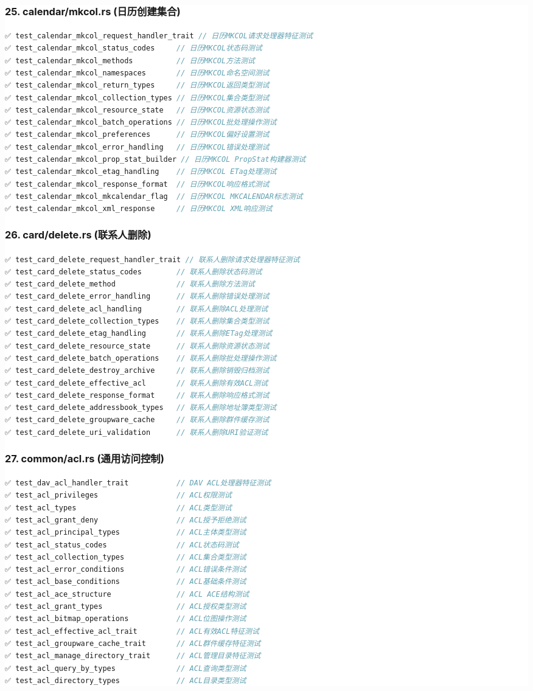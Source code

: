 ### 25. calendar/mkcol.rs (日历创建集合)
```rust
✅ test_calendar_mkcol_request_handler_trait // 日历MKCOL请求处理器特征测试
✅ test_calendar_mkcol_status_codes     // 日历MKCOL状态码测试
✅ test_calendar_mkcol_methods          // 日历MKCOL方法测试
✅ test_calendar_mkcol_namespaces       // 日历MKCOL命名空间测试
✅ test_calendar_mkcol_return_types     // 日历MKCOL返回类型测试
✅ test_calendar_mkcol_collection_types // 日历MKCOL集合类型测试
✅ test_calendar_mkcol_resource_state   // 日历MKCOL资源状态测试
✅ test_calendar_mkcol_batch_operations // 日历MKCOL批处理操作测试
✅ test_calendar_mkcol_preferences      // 日历MKCOL偏好设置测试
✅ test_calendar_mkcol_error_handling   // 日历MKCOL错误处理测试
✅ test_calendar_mkcol_prop_stat_builder // 日历MKCOL PropStat构建器测试
✅ test_calendar_mkcol_etag_handling    // 日历MKCOL ETag处理测试
✅ test_calendar_mkcol_response_format  // 日历MKCOL响应格式测试
✅ test_calendar_mkcol_mkcalendar_flag  // 日历MKCOL MKCALENDAR标志测试
✅ test_calendar_mkcol_xml_response     // 日历MKCOL XML响应测试
```

### 26. card/delete.rs (联系人删除)
```rust
✅ test_card_delete_request_handler_trait // 联系人删除请求处理器特征测试
✅ test_card_delete_status_codes        // 联系人删除状态码测试
✅ test_card_delete_method              // 联系人删除方法测试
✅ test_card_delete_error_handling      // 联系人删除错误处理测试
✅ test_card_delete_acl_handling        // 联系人删除ACL处理测试
✅ test_card_delete_collection_types    // 联系人删除集合类型测试
✅ test_card_delete_etag_handling       // 联系人删除ETag处理测试
✅ test_card_delete_resource_state      // 联系人删除资源状态测试
✅ test_card_delete_batch_operations    // 联系人删除批处理操作测试
✅ test_card_delete_destroy_archive     // 联系人删除销毁归档测试
✅ test_card_delete_effective_acl       // 联系人删除有效ACL测试
✅ test_card_delete_response_format     // 联系人删除响应格式测试
✅ test_card_delete_addressbook_types   // 联系人删除地址簿类型测试
✅ test_card_delete_groupware_cache     // 联系人删除群件缓存测试
✅ test_card_delete_uri_validation      // 联系人删除URI验证测试
```

### 27. common/acl.rs (通用访问控制)
```rust
✅ test_dav_acl_handler_trait           // DAV ACL处理器特征测试
✅ test_acl_privileges                  // ACL权限测试
✅ test_acl_types                       // ACL类型测试
✅ test_acl_grant_deny                  // ACL授予拒绝测试
✅ test_acl_principal_types             // ACL主体类型测试
✅ test_acl_status_codes                // ACL状态码测试
✅ test_acl_collection_types            // ACL集合类型测试
✅ test_acl_error_conditions            // ACL错误条件测试
✅ test_acl_base_conditions             // ACL基础条件测试
✅ test_acl_ace_structure               // ACL ACE结构测试
✅ test_acl_grant_types                 // ACL授权类型测试
✅ test_acl_bitmap_operations           // ACL位图操作测试
✅ test_acl_effective_acl_trait         // ACL有效ACL特征测试
✅ test_acl_groupware_cache_trait       // ACL群件缓存特征测试
✅ test_acl_manage_directory_trait      // ACL管理目录特征测试
✅ test_acl_query_by_types              // ACL查询类型测试
✅ test_acl_directory_types             // ACL目录类型测试
```
